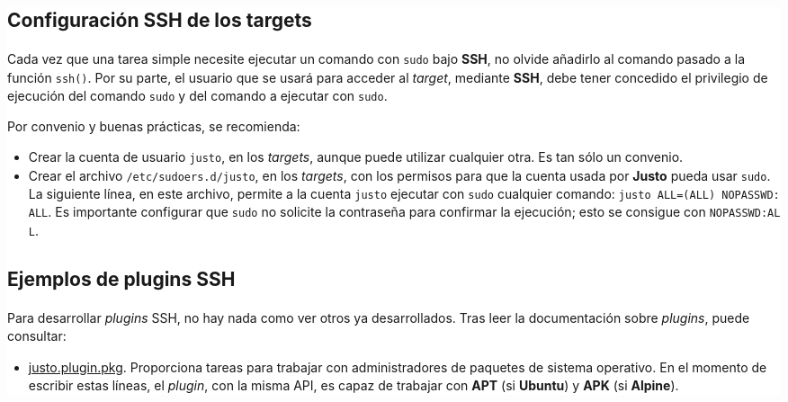 ## Configuración SSH de los targets

Cada vez que una tarea simple necesite ejecutar un comando con `sudo` bajo **SSH**, no olvide añadirlo al comando pasado a la función `ssh()`.
Por su parte, el usuario que se usará para acceder al *target*, mediante **SSH**, debe tener concedido el privilegio de ejecución del comando `sudo` y del comando a ejecutar con `sudo`.

Por convenio y buenas prácticas, se recomienda:

- Crear la cuenta de usuario `justo`, en los *targets*, aunque puede utilizar cualquier otra.
  Es tan sólo un convenio.
- Crear el archivo `/etc/sudoers.d/justo`, en los *targets*, con los permisos para que la cuenta usada por **Justo** pueda usar `sudo`.
  La siguiente línea, en este archivo, permite a la cuenta `justo` ejecutar con `sudo` cualquier comando: `justo ALL=(ALL) NOPASSWD:ALL`.
  Es importante configurar que `sudo` no solicite la contraseña para confirmar la ejecución; esto se consigue con `NOPASSWD:ALL`.

## Ejemplos de plugins SSH

Para desarrollar *plugins* SSH, no hay nada como ver otros ya desarrollados.
Tras leer la documentación sobre *plugins*, puede consultar:

- [justo.plugin.pkg](https://bitbucket.org/justorocks/justo-plugin-pkg). Proporciona tareas para trabajar con administradores de paquetes de sistema operativo.
  En el momento de escribir estas líneas, el *plugin*, con la misma API, es capaz de trabajar con **APT** (si **Ubuntu**) y **APK** (si **Alpine**).
